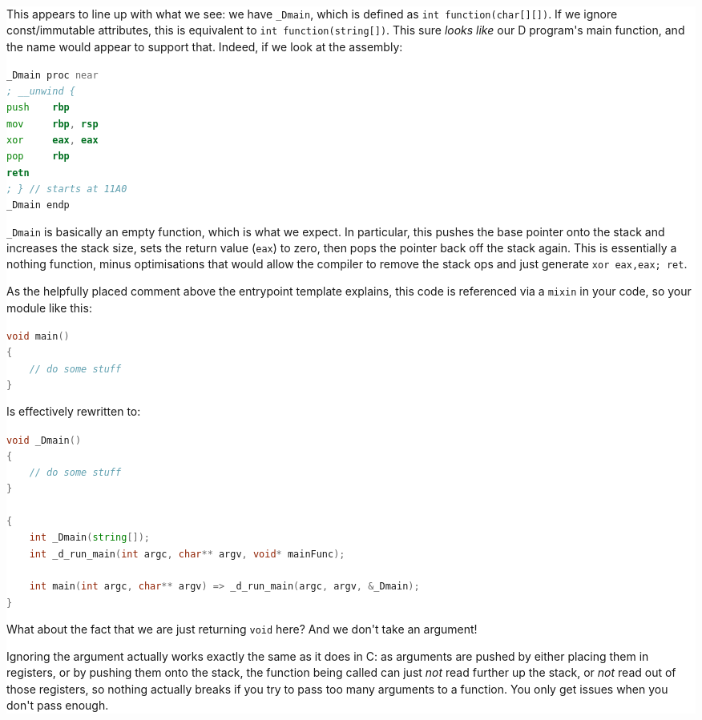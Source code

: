 This appears to line up with what we see: we have `_Dmain`, which is defined as `int function(char[][])`. If we ignore const/immutable attributes, this is equivalent to `int function(string[])`. This sure *looks like* our D program's main function, and the name would appear to support that. Indeed, if we look at the assembly:

```asm
_Dmain proc near
; __unwind {
push    rbp
mov     rbp, rsp
xor     eax, eax
pop     rbp
retn
; } // starts at 11A0
_Dmain endp
```

`_Dmain` is basically an empty function, which is what we expect. In particular, this pushes the base pointer onto the stack and increases the stack size, sets the return value (`eax`) to zero, then pops the pointer back off the stack again. This is essentially a nothing function, minus optimisations that would allow the compiler to remove the stack ops and just generate `xor eax,eax; ret`.

As the helpfully placed comment above the entrypoint template explains, this code is referenced via a `mixin` in your code, so your module like this:

```d
void main()
{
	// do some stuff
}
```

Is effectively rewritten to:

```d
void _Dmain()
{
	// do some stuff
}

{
	int _Dmain(string[]);
	int _d_run_main(int argc, char** argv, void* mainFunc);

	int main(int argc, char** argv) => _d_run_main(argc, argv, &_Dmain);
}
```

What about the fact that we are just returning `void` here? And we don't take an argument!

Ignoring the argument actually works exactly the same as it does in C: as arguments are pushed by either placing them in registers, or by pushing them onto the stack, the function being called can just *not* read further up the stack, or *not* read out of those registers, so nothing actually breaks if you try to pass too many arguments to a function. You only get issues when you don't pass enough.
